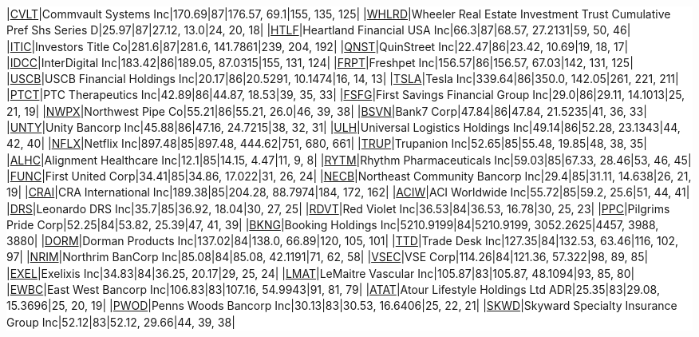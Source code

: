 |[CVLT](https://finance.yahoo.com/quote/CVLT/)|Commvault Systems Inc|170.69|87|176.57, 69.1|155, 135, 125|
|[WHLRD](https://finance.yahoo.com/quote/WHLRD/)|Wheeler Real Estate Investment Trust Cumulative Pref Shs Series D|25.97|87|27.12, 13.0|24, 20, 18|
|[HTLF](https://finance.yahoo.com/quote/HTLF/)|Heartland Financial USA Inc|66.3|87|68.57, 27.2131|59, 50, 46|
|[ITIC](https://finance.yahoo.com/quote/ITIC/)|Investors Title Co|281.6|87|281.6, 141.7861|239, 204, 192|
|[QNST](https://finance.yahoo.com/quote/QNST/)|QuinStreet Inc|22.47|86|23.42, 10.69|19, 18, 17|
|[IDCC](https://finance.yahoo.com/quote/IDCC/)|InterDigital Inc|183.42|86|189.05, 87.0315|155, 131, 124|
|[FRPT](https://finance.yahoo.com/quote/FRPT/)|Freshpet Inc|156.57|86|156.57, 67.03|142, 131, 125|
|[USCB](https://finance.yahoo.com/quote/USCB/)|USCB Financial Holdings Inc|20.17|86|20.5291, 10.1474|16, 14, 13|
|[TSLA](https://finance.yahoo.com/quote/TSLA/)|Tesla Inc|339.64|86|350.0, 142.05|261, 221, 211|
|[PTCT](https://finance.yahoo.com/quote/PTCT/)|PTC Therapeutics Inc|42.89|86|44.87, 18.53|39, 35, 33|
|[FSFG](https://finance.yahoo.com/quote/FSFG/)|First Savings Financial Group Inc|29.0|86|29.11, 14.1013|25, 21, 19|
|[NWPX](https://finance.yahoo.com/quote/NWPX/)|Northwest Pipe Co|55.21|86|55.21, 26.0|46, 39, 38|
|[BSVN](https://finance.yahoo.com/quote/BSVN/)|Bank7 Corp|47.84|86|47.84, 21.5235|41, 36, 33|
|[UNTY](https://finance.yahoo.com/quote/UNTY/)|Unity Bancorp Inc|45.88|86|47.16, 24.7215|38, 32, 31|
|[ULH](https://finance.yahoo.com/quote/ULH/)|Universal Logistics Holdings Inc|49.14|86|52.28, 23.1343|44, 42, 40|
|[NFLX](https://finance.yahoo.com/quote/NFLX/)|Netflix Inc|897.48|85|897.48, 444.62|751, 680, 661|
|[TRUP](https://finance.yahoo.com/quote/TRUP/)|Trupanion Inc|52.65|85|55.48, 19.85|48, 38, 35|
|[ALHC](https://finance.yahoo.com/quote/ALHC/)|Alignment Healthcare Inc|12.1|85|14.15, 4.47|11, 9, 8|
|[RYTM](https://finance.yahoo.com/quote/RYTM/)|Rhythm Pharmaceuticals Inc|59.03|85|67.33, 28.46|53, 46, 45|
|[FUNC](https://finance.yahoo.com/quote/FUNC/)|First United Corp|34.41|85|34.86, 17.022|31, 26, 24|
|[NECB](https://finance.yahoo.com/quote/NECB/)|Northeast Community Bancorp Inc|29.4|85|31.11, 14.638|26, 21, 19|
|[CRAI](https://finance.yahoo.com/quote/CRAI/)|CRA International Inc|189.38|85|204.28, 88.7974|184, 172, 162|
|[ACIW](https://finance.yahoo.com/quote/ACIW/)|ACI Worldwide Inc|55.72|85|59.2, 25.6|51, 44, 41|
|[DRS](https://finance.yahoo.com/quote/DRS/)|Leonardo DRS Inc|35.7|85|36.92, 18.04|30, 27, 25|
|[RDVT](https://finance.yahoo.com/quote/RDVT/)|Red Violet Inc|36.53|84|36.53, 16.78|30, 25, 23|
|[PPC](https://finance.yahoo.com/quote/PPC/)|Pilgrims Pride Corp|52.25|84|53.82, 25.39|47, 41, 39|
|[BKNG](https://finance.yahoo.com/quote/BKNG/)|Booking Holdings Inc|5210.9199|84|5210.9199, 3052.2625|4457, 3988, 3880|
|[DORM](https://finance.yahoo.com/quote/DORM/)|Dorman Products Inc|137.02|84|138.0, 66.89|120, 105, 101|
|[TTD](https://finance.yahoo.com/quote/TTD/)|Trade Desk Inc|127.35|84|132.53, 63.46|116, 102, 97|
|[NRIM](https://finance.yahoo.com/quote/NRIM/)|Northrim BanCorp Inc|85.08|84|85.08, 42.1191|71, 62, 58|
|[VSEC](https://finance.yahoo.com/quote/VSEC/)|VSE Corp|114.26|84|121.36, 57.322|98, 89, 85|
|[EXEL](https://finance.yahoo.com/quote/EXEL/)|Exelixis Inc|34.83|84|36.25, 20.17|29, 25, 24|
|[LMAT](https://finance.yahoo.com/quote/LMAT/)|LeMaitre Vascular Inc|105.87|83|105.87, 48.1094|93, 85, 80|
|[EWBC](https://finance.yahoo.com/quote/EWBC/)|East West Bancorp Inc|106.83|83|107.16, 54.9943|91, 81, 79|
|[ATAT](https://finance.yahoo.com/quote/ATAT/)|Atour Lifestyle Holdings Ltd ADR|25.35|83|29.08, 15.3696|25, 20, 19|
|[PWOD](https://finance.yahoo.com/quote/PWOD/)|Penns Woods Bancorp Inc|30.13|83|30.53, 16.6406|25, 22, 21|
|[SKWD](https://finance.yahoo.com/quote/SKWD/)|Skyward Specialty Insurance Group Inc|52.12|83|52.12, 29.66|44, 39, 38|